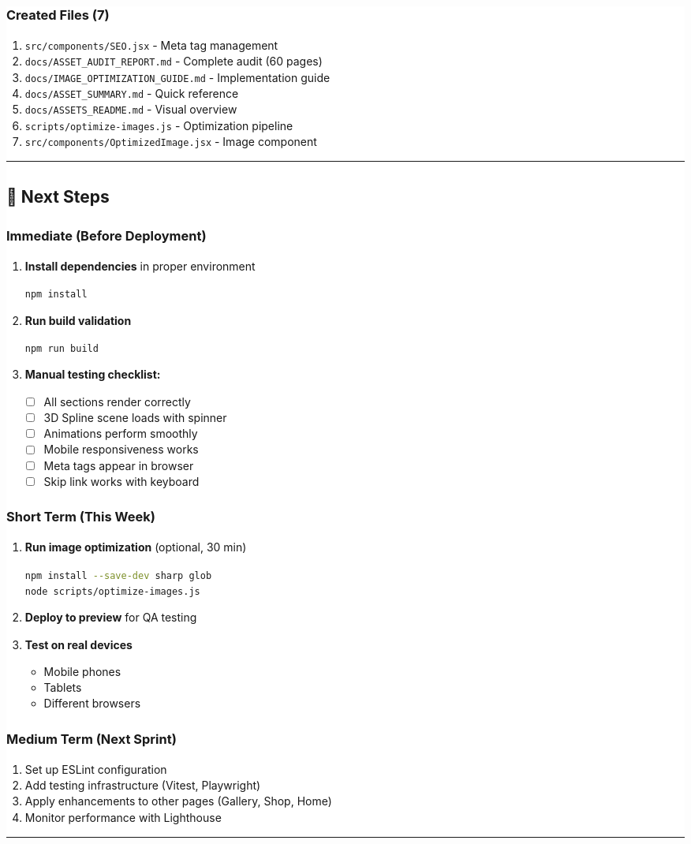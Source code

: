 ### Created Files (7)
1. `src/components/SEO.jsx` - Meta tag management
2. `docs/ASSET_AUDIT_REPORT.md` - Complete audit (60 pages)
3. `docs/IMAGE_OPTIMIZATION_GUIDE.md` - Implementation guide
4. `docs/ASSET_SUMMARY.md` - Quick reference
5. `docs/ASSETS_README.md` - Visual overview
6. `scripts/optimize-images.js` - Optimization pipeline
7. `src/components/OptimizedImage.jsx` - Image component

---

## 🎯 Next Steps

### Immediate (Before Deployment)
1. **Install dependencies** in proper environment
   ```bash
   npm install
   ```

2. **Run build validation**
   ```bash
   npm run build
   ```

3. **Manual testing checklist:**
   - [ ] All sections render correctly
   - [ ] 3D Spline scene loads with spinner
   - [ ] Animations perform smoothly
   - [ ] Mobile responsiveness works
   - [ ] Meta tags appear in browser
   - [ ] Skip link works with keyboard

### Short Term (This Week)
1. **Run image optimization** (optional, 30 min)
   ```bash
   npm install --save-dev sharp glob
   node scripts/optimize-images.js
   ```

2. **Deploy to preview** for QA testing

3. **Test on real devices**
   - Mobile phones
   - Tablets
   - Different browsers

### Medium Term (Next Sprint)
1. Set up ESLint configuration
2. Add testing infrastructure (Vitest, Playwright)
3. Apply enhancements to other pages (Gallery, Shop, Home)
4. Monitor performance with Lighthouse

---
